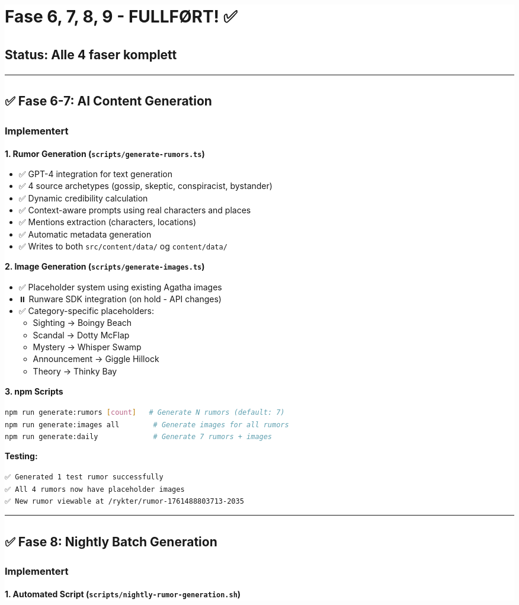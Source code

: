 # Fase 6, 7, 8, 9 - FULLFØRT! ✅

## Status: Alle 4 faser komplett

---

## ✅ Fase 6-7: AI Content Generation

### Implementert

**1. Rumor Generation (`scripts/generate-rumors.ts`)**
- ✅ GPT-4 integration for text generation
- ✅ 4 source archetypes (gossip, skeptic, conspiracist, bystander)
- ✅ Dynamic credibility calculation
- ✅ Context-aware prompts using real characters and places
- ✅ Mentions extraction (characters, locations)
- ✅ Automatic metadata generation
- ✅ Writes to both `src/content/data/` og `content/data/`

**2. Image Generation (`scripts/generate-images.ts`)**
- ✅ Placeholder system using existing Agatha images
- ⏸️ Runware SDK integration (on hold - API changes)
- ✅ Category-specific placeholders:
  - Sighting → Boingy Beach
  - Scandal → Dotty McFlap
  - Mystery → Whisper Swamp
  - Announcement → Giggle Hillock
  - Theory → Thinky Bay

**3. npm Scripts**
```bash
npm run generate:rumors [count]   # Generate N rumors (default: 7)
npm run generate:images all        # Generate images for all rumors
npm run generate:daily             # Generate 7 rumors + images
```

**Testing:**
```bash
✅ Generated 1 test rumor successfully
✅ All 4 rumors now have placeholder images
✅ New rumor viewable at /rykter/rumor-1761488803713-2035
```

---

## ✅ Fase 8: Nightly Batch Generation

### Implementert

**1. Automated Script (`scripts/nightly-rumor-generation.sh`)**
